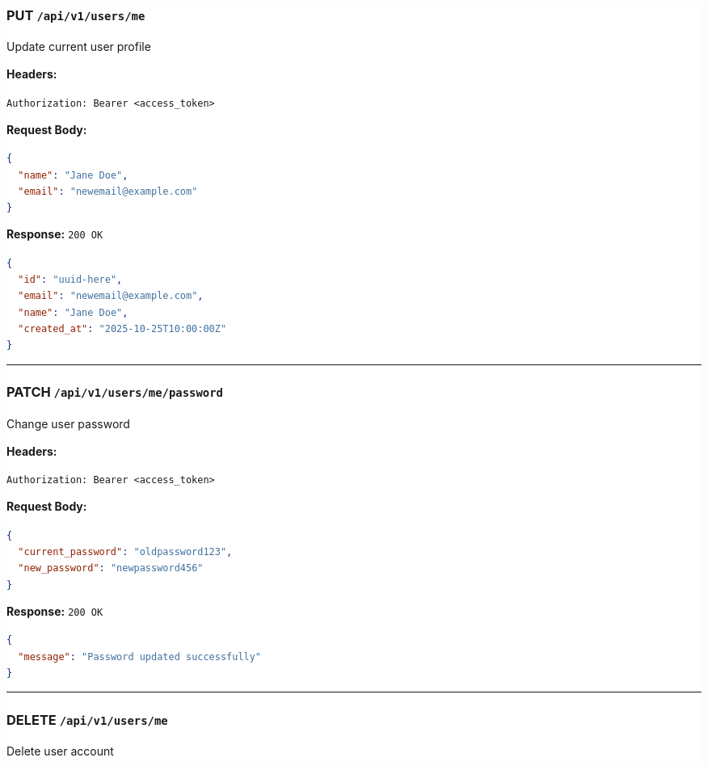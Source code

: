 
### PUT `/api/v1/users/me`
Update current user profile

**Headers:**
```
Authorization: Bearer <access_token>
```

**Request Body:**
```json
{
  "name": "Jane Doe",
  "email": "newemail@example.com"
}
```

**Response:** `200 OK`
```json
{
  "id": "uuid-here",
  "email": "newemail@example.com",
  "name": "Jane Doe",
  "created_at": "2025-10-25T10:00:00Z"
}
```

---

### PATCH `/api/v1/users/me/password`
Change user password

**Headers:**
```
Authorization: Bearer <access_token>
```

**Request Body:**
```json
{
  "current_password": "oldpassword123",
  "new_password": "newpassword456"
}
```

**Response:** `200 OK`
```json
{
  "message": "Password updated successfully"
}
```

---

### DELETE `/api/v1/users/me`
Delete user account
